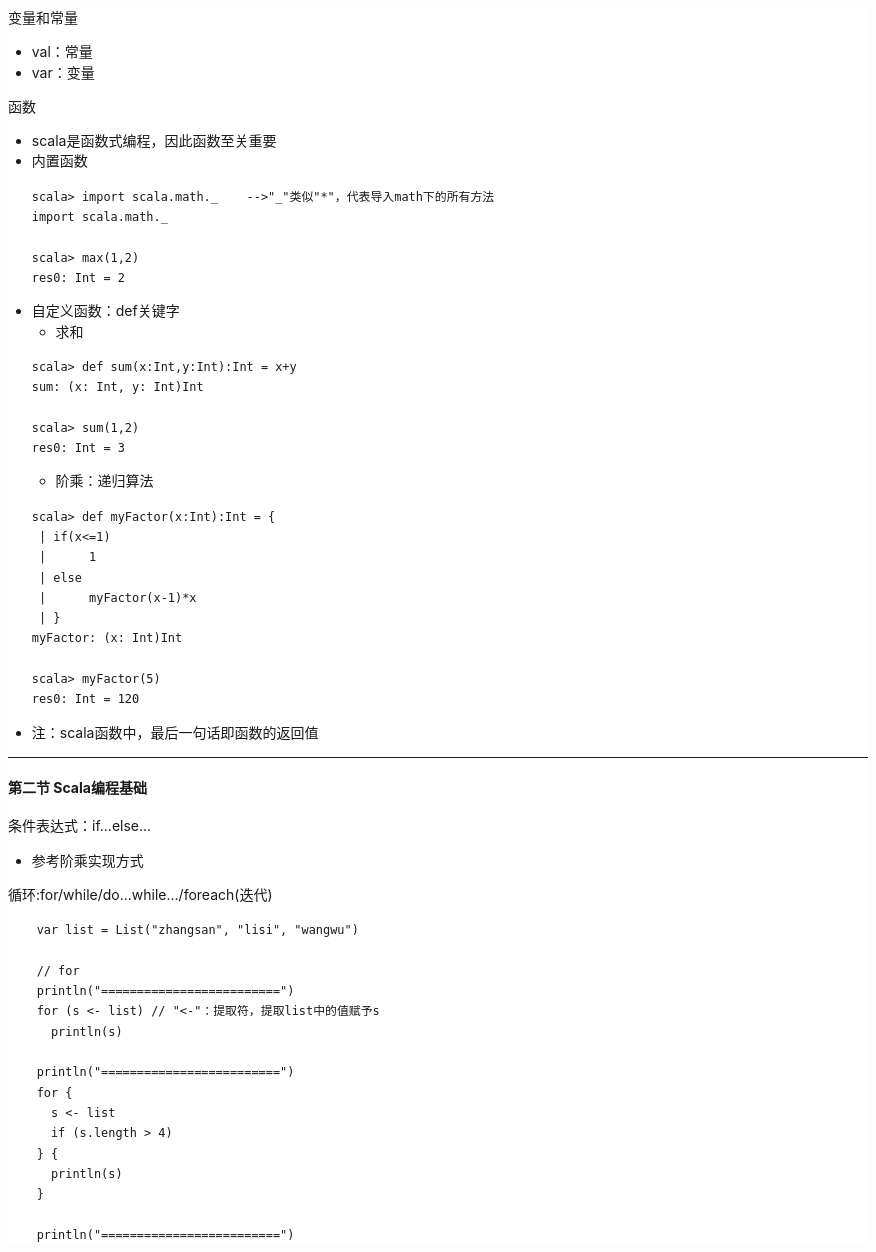 
变量和常量
- val：常量
- var：变量

函数
- scala是函数式编程，因此函数至关重要
- 内置函数
    ```
    scala> import scala.math._    -->"_"类似"*"，代表导入math下的所有方法
    import scala.math._

    scala> max(1,2)
    res0: Int = 2
    ```
- 自定义函数：def关键字
    - 求和
    ```
    scala> def sum(x:Int,y:Int):Int = x+y
    sum: (x: Int, y: Int)Int

    scala> sum(1,2)
    res0: Int = 3
    ```
    - 阶乘：递归算法
    ```
    scala> def myFactor(x:Int):Int = {
     | if(x<=1)
     |      1
     | else
     |      myFactor(x-1)*x
     | }
    myFactor: (x: Int)Int

    scala> myFactor(5)
    res0: Int = 120
    ```
- 注：scala函数中，最后一句话即函数的返回值

***

<h4 id='2'>第二节 Scala编程基础</h4>

条件表达式：if...else...
- 参考阶乘实现方式

循环:for/while/do...while.../foreach(迭代)
```
    var list = List("zhangsan", "lisi", "wangwu")

    // for
    println("=========================")
    for (s <- list) // "<-"：提取符，提取list中的值赋予s
      println(s)

    println("=========================")
    for {
      s <- list
      if (s.length > 4)
    } {
      println(s)
    }

    println("=========================")
```